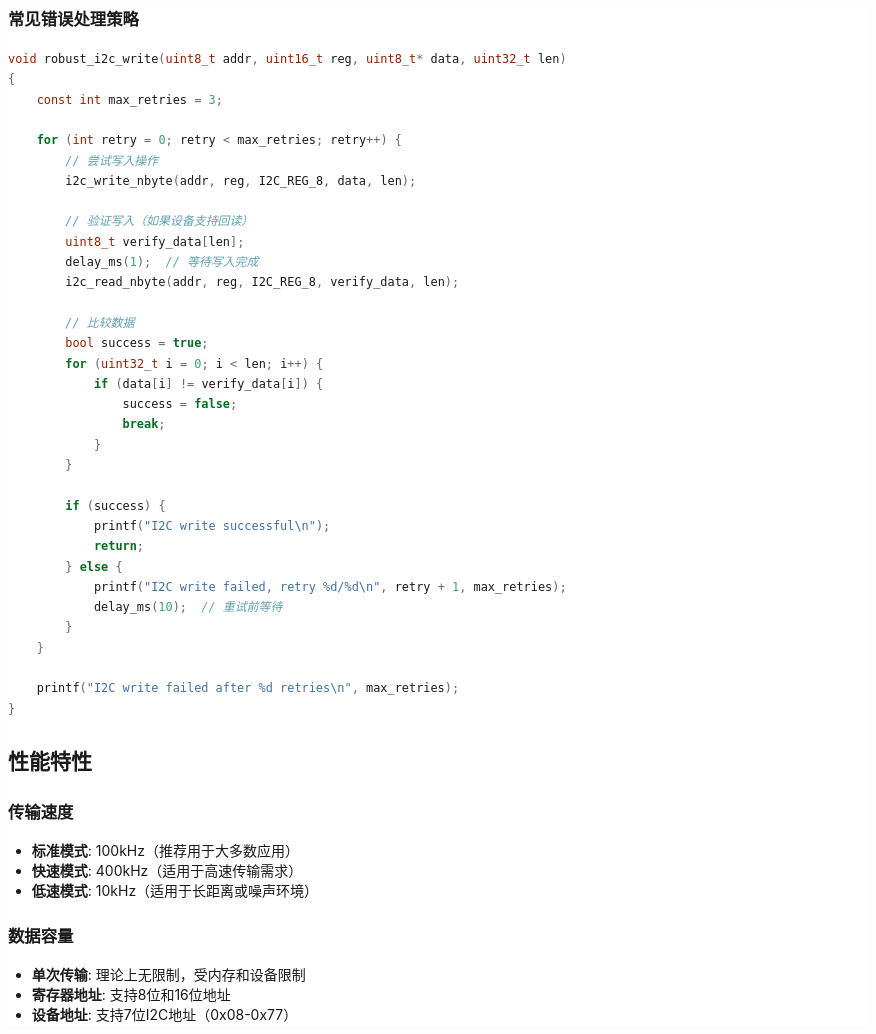 ### 常见错误处理策略

```c
void robust_i2c_write(uint8_t addr, uint16_t reg, uint8_t* data, uint32_t len)
{
    const int max_retries = 3;
    
    for (int retry = 0; retry < max_retries; retry++) {
        // 尝试写入操作
        i2c_write_nbyte(addr, reg, I2C_REG_8, data, len);
        
        // 验证写入（如果设备支持回读）
        uint8_t verify_data[len];
        delay_ms(1);  // 等待写入完成
        i2c_read_nbyte(addr, reg, I2C_REG_8, verify_data, len);
        
        // 比较数据
        bool success = true;
        for (uint32_t i = 0; i < len; i++) {
            if (data[i] != verify_data[i]) {
                success = false;
                break;
            }
        }
        
        if (success) {
            printf("I2C write successful\n");
            return;
        } else {
            printf("I2C write failed, retry %d/%d\n", retry + 1, max_retries);
            delay_ms(10);  // 重试前等待
        }
    }
    
    printf("I2C write failed after %d retries\n", max_retries);
}
```

## 性能特性

### 传输速度

- **标准模式**: 100kHz（推荐用于大多数应用）
- **快速模式**: 400kHz（适用于高速传输需求）
- **低速模式**: 10kHz（适用于长距离或噪声环境）

### 数据容量

- **单次传输**: 理论上无限制，受内存和设备限制
- **寄存器地址**: 支持8位和16位地址
- **设备地址**: 支持7位I2C地址（0x08-0x77）
